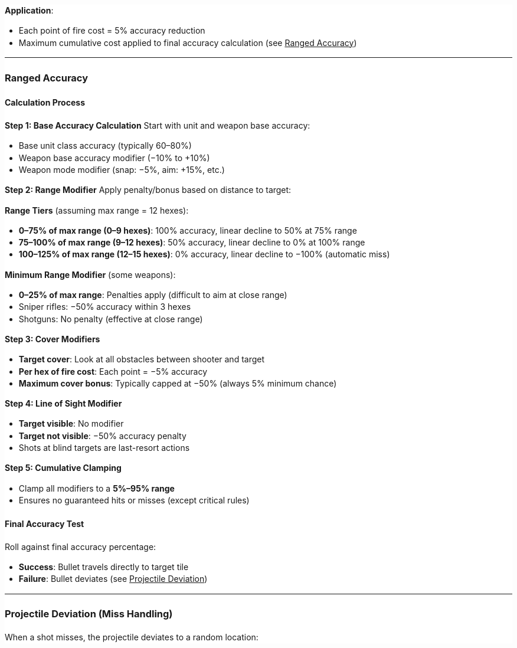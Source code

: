 **Application**:
- Each point of fire cost = 5% accuracy reduction
- Maximum cumulative cost applied to final accuracy calculation (see [Ranged Accuracy](#ranged-accuracy))

---

### Ranged Accuracy

#### Calculation Process

**Step 1: Base Accuracy Calculation**
Start with unit and weapon base accuracy:
- Base unit class accuracy (typically 60–80%)
- Weapon base accuracy modifier (−10% to +10%)
- Weapon mode modifier (snap: −5%, aim: +15%, etc.)

**Step 2: Range Modifier**
Apply penalty/bonus based on distance to target:

**Range Tiers** (assuming max range = 12 hexes):
- **0–75% of max range (0–9 hexes)**: 100% accuracy, linear decline to 50% at 75% range
- **75–100% of max range (9–12 hexes)**: 50% accuracy, linear decline to 0% at 100% range
- **100–125% of max range (12–15 hexes)**: 0% accuracy, linear decline to −100% (automatic miss)

**Minimum Range Modifier** (some weapons):
- **0–25% of max range**: Penalties apply (difficult to aim at close range)
- Sniper rifles: −50% accuracy within 3 hexes
- Shotguns: No penalty (effective at close range)

**Step 3: Cover Modifiers**
- **Target cover**: Look at all obstacles between shooter and target
- **Per hex of fire cost**: Each point = −5% accuracy
- **Maximum cover bonus**: Typically capped at −50% (always 5% minimum chance)

**Step 4: Line of Sight Modifier**
- **Target visible**: No modifier
- **Target not visible**: −50% accuracy penalty
- Shots at blind targets are last-resort actions

**Step 5: Cumulative Clamping**
- Clamp all modifiers to a **5%–95% range**
- Ensures no guaranteed hits or misses (except critical rules)

#### Final Accuracy Test

Roll against final accuracy percentage:
- **Success**: Bullet travels directly to target tile
- **Failure**: Bullet deviates (see [Projectile Deviation](#projectile-deviation))

---

### Projectile Deviation (Miss Handling)

When a shot misses, the projectile deviates to a random location:
